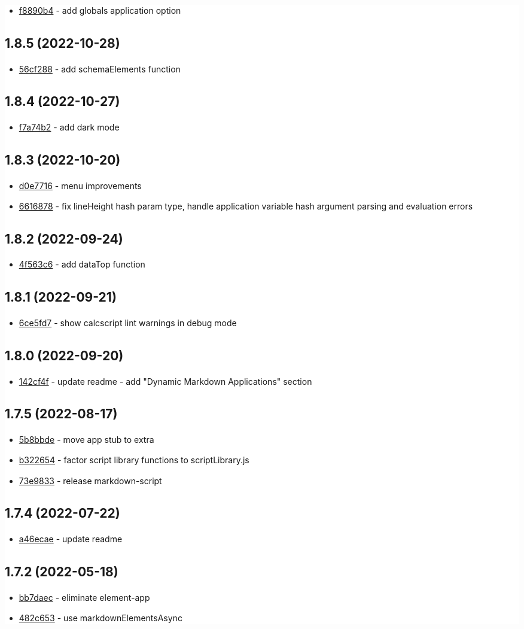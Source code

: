 - [f8890b4](https://github.com/craigahobbs/markdown-up/commit/f8890b4) - add globals application option

## 1.8.5 (2022-10-28)

- [56cf288](https://github.com/craigahobbs/markdown-up/commit/56cf288) - add schemaElements function

## 1.8.4 (2022-10-27)

- [f7a74b2](https://github.com/craigahobbs/markdown-up/commit/f7a74b2) - add dark mode

## 1.8.3 (2022-10-20)

- [d0e7716](https://github.com/craigahobbs/markdown-up/commit/d0e7716) - menu improvements

- [6616878](https://github.com/craigahobbs/markdown-up/commit/6616878) - fix lineHeight hash param type, handle application variable hash argument parsing and evaluation errors

## 1.8.2 (2022-09-24)

- [4f563c6](https://github.com/craigahobbs/markdown-up/commit/4f563c6) - add dataTop function

## 1.8.1 (2022-09-21)

- [6ce5fd7](https://github.com/craigahobbs/markdown-up/commit/6ce5fd7) - show calcscript lint warnings in debug mode

## 1.8.0 (2022-09-20)

- [142cf4f](https://github.com/craigahobbs/markdown-up/commit/142cf4f) - update readme - add "Dynamic Markdown Applications" section

## 1.7.5 (2022-08-17)

- [5b8bbde](https://github.com/craigahobbs/markdown-up/commit/5b8bbde) - move app stub to extra

- [b322654](https://github.com/craigahobbs/markdown-up/commit/b322654) - factor script library functions to scriptLibrary.js

- [73e9833](https://github.com/craigahobbs/markdown-up/commit/73e9833) - release markdown-script

## 1.7.4 (2022-07-22)

- [a46ecae](https://github.com/craigahobbs/markdown-up/commit/a46ecae) - update readme

## 1.7.2 (2022-05-18)

- [bb7daec](https://github.com/craigahobbs/markdown-up/commit/bb7daec) - eliminate element-app

- [482c653](https://github.com/craigahobbs/markdown-up/commit/482c653) - use markdownElementsAsync

